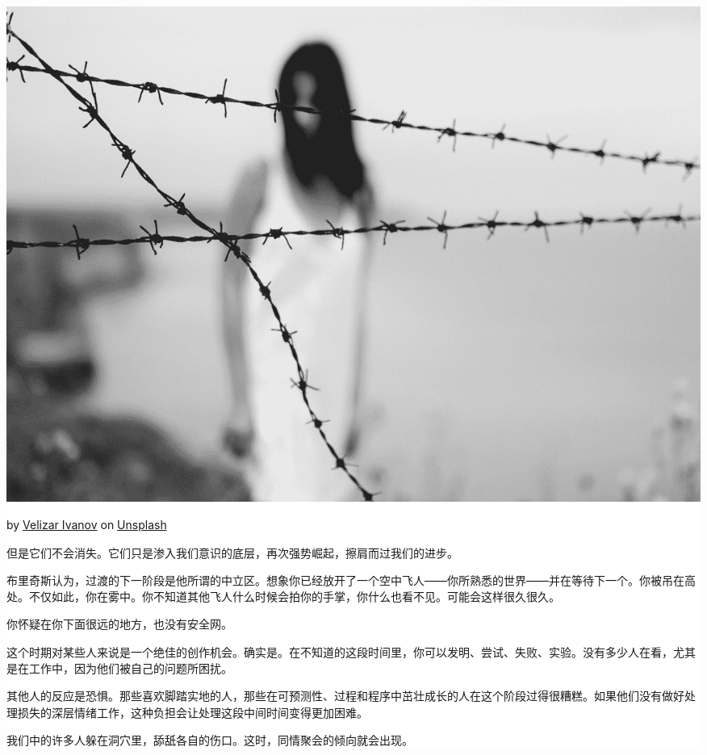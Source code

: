 ![](img/7c5eace49e7f691f758c70324a530777.png)

by [Velizar Ivanov](https://unsplash.com/@lycan?utm_source=medium&utm_medium=referral) on [Unsplash](https://unsplash.com?utm_source=medium&utm_medium=referral)

但是它们不会消失。它们只是渗入我们意识的底层，再次强势崛起，擦肩而过我们的进步。

布里奇斯认为，过渡的下一阶段是他所谓的中立区。想象你已经放开了一个空中飞人——你所熟悉的世界——并在等待下一个。你被吊在高处。不仅如此，你在雾中。你不知道其他飞人什么时候会拍你的手掌，你什么也看不见。可能会这样很久很久。

你怀疑在你下面很远的地方，也没有安全网。

这个时期对某些人来说是一个绝佳的创作机会。确实是。在不知道的这段时间里，你可以发明、尝试、失败、实验。没有多少人在看，尤其是在工作中，因为他们被自己的问题所困扰。

其他人的反应是恐惧。那些喜欢脚踏实地的人，那些在可预测性、过程和程序中茁壮成长的人在这个阶段过得很糟糕。如果他们没有做好处理损失的深层情绪工作，这种负担会让处理这段中间时间变得更加困难。

我们中的许多人躲在洞穴里，舔舐各自的伤口。这时，同情聚会的倾向就会出现。
